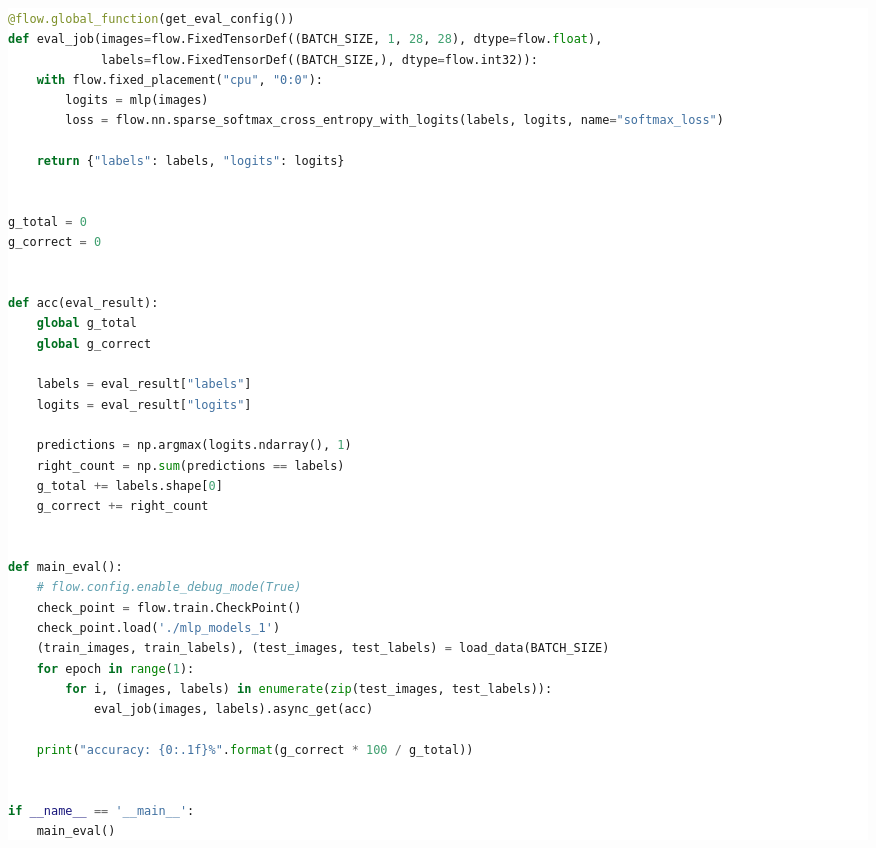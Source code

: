 ```python
@flow.global_function(get_eval_config())
def eval_job(images=flow.FixedTensorDef((BATCH_SIZE, 1, 28, 28), dtype=flow.float),
             labels=flow.FixedTensorDef((BATCH_SIZE,), dtype=flow.int32)):
    with flow.fixed_placement("cpu", "0:0"):
        logits = mlp(images)
        loss = flow.nn.sparse_softmax_cross_entropy_with_logits(labels, logits, name="softmax_loss")

    return {"labels": labels, "logits": logits}


g_total = 0
g_correct = 0


def acc(eval_result):
    global g_total
    global g_correct

    labels = eval_result["labels"]
    logits = eval_result["logits"]

    predictions = np.argmax(logits.ndarray(), 1)
    right_count = np.sum(predictions == labels)
    g_total += labels.shape[0]
    g_correct += right_count


def main_eval():
    # flow.config.enable_debug_mode(True)
    check_point = flow.train.CheckPoint()
    check_point.load('./mlp_models_1')
    (train_images, train_labels), (test_images, test_labels) = load_data(BATCH_SIZE)
    for epoch in range(1):
        for i, (images, labels) in enumerate(zip(test_images, test_labels)):
            eval_job(images, labels).async_get(acc)

    print("accuracy: {0:.1f}%".format(g_correct * 100 / g_total))


if __name__ == '__main__':
    main_eval()
```
